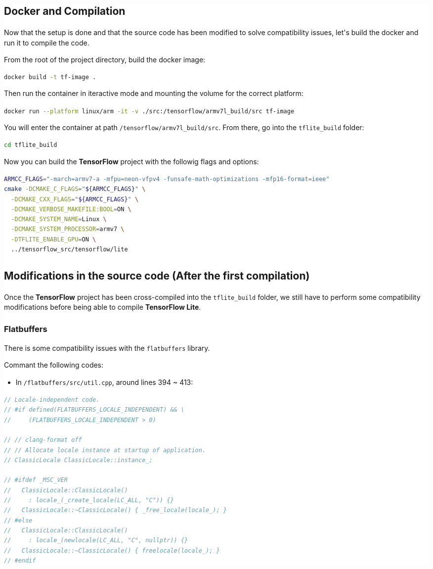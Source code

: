 ## Docker and Compilation

Now that the setup is done and that the source code has been modified to solve compatibility issues, let's build the docker and run it to compile the code. 

From the root of the project directory, build the docker image:

```bash
docker build -t tf-image .
```

Then run the container in iteractive mode and mounting the volume for the correct platform:

```bash
docker run --platform linux/arm -it -v ./src:/tensorflow/armv7l_build/src tf-image
```

You will enter the container at path `/tensorflow/armv7l_build/src`. From there, go into the `tflite_build` folder:

```bash
cd tflite_build
```

Now you can build the **TensorFlow** project with the followig flags and options:

```bash
ARMCC_FLAGS="-march=armv7-a -mfpu=neon-vfpv4 -funsafe-math-optimizations -mfp16-format=ieee"
cmake -DCMAKE_C_FLAGS="${ARMCC_FLAGS}" \
  -DCMAKE_CXX_FLAGS="${ARMCC_FLAGS}" \
  -DCMAKE_VERBOSE_MAKEFILE:BOOL=ON \
  -DCMAKE_SYSTEM_NAME=Linux \
  -DCMAKE_SYSTEM_PROCESSOR=armv7 \
  -DTFLITE_ENABLE_GPU=ON \
  ../tensorflow_src/tensorflow/lite

```

## Modifications in the source code (After the first compilation)

Once the **TensorFlow** project has been cross-compiled into the `tflite_build` folder, we still have to perform some compatibility modifications before being able to compile **TensorFlow Lite**.

### Flatbuffers

There is some compatibility issues with the `flatbuffers` library. 

Commant the following codes:

- In `/flatbuffers/src/util.cpp`, around lines 394 ~ 413:

```c
// Locale-independent code.
// #if defined(FLATBUFFERS_LOCALE_INDEPENDENT) && \
//     (FLATBUFFERS_LOCALE_INDEPENDENT > 0)

// // clang-format off
// // Allocate locale instance at startup of application.
// ClassicLocale ClassicLocale::instance_;

// #ifdef _MSC_VER
//   ClassicLocale::ClassicLocale()
//     : locale_(_create_locale(LC_ALL, "C")) {}
//   ClassicLocale::~ClassicLocale() { _free_locale(locale_); }
// #else
//   ClassicLocale::ClassicLocale()
//     : locale_(newlocale(LC_ALL, "C", nullptr)) {}
//   ClassicLocale::~ClassicLocale() { freelocale(locale_); }
// #endif
```